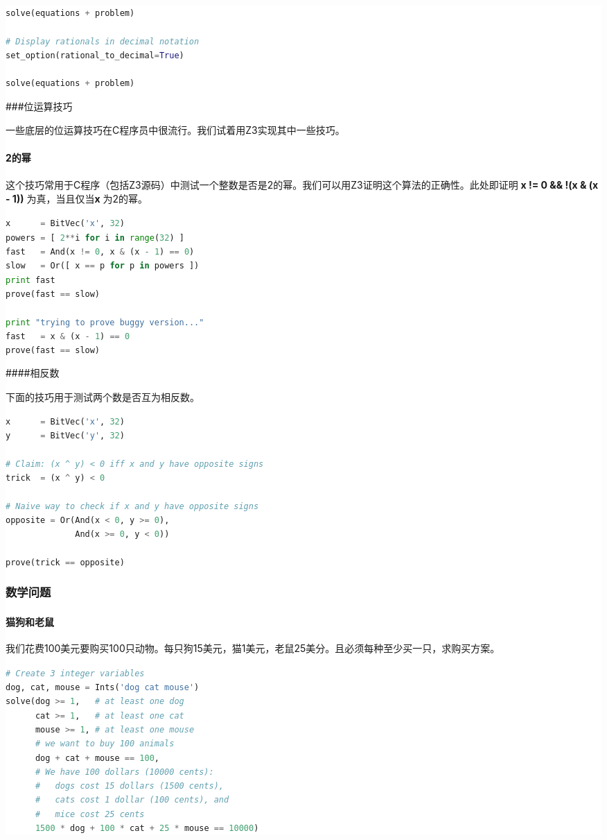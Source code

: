 ```python
solve(equations + problem)

# Display rationals in decimal notation
set_option(rational_to_decimal=True)

solve(equations + problem)
```

###位运算技巧

一些底层的位运算技巧在C程序员中很流行。我们试着用Z3实现其中一些技巧。

#### 2的幂

这个技巧常用于C程序（包括Z3源码）中测试一个整数是否是2的幂。我们可以用Z3证明这个算法的正确性。此处即证明 **x != 0 && !(x & (x - 1))** 为真，当且仅当**x** 为2的幂。

```python
x      = BitVec('x', 32)
powers = [ 2**i for i in range(32) ]
fast   = And(x != 0, x & (x - 1) == 0)
slow   = Or([ x == p for p in powers ])
print fast
prove(fast == slow)

print "trying to prove buggy version..."
fast   = x & (x - 1) == 0
prove(fast == slow)
```

####相反数

下面的技巧用于测试两个数是否互为相反数。

```python
x      = BitVec('x', 32)
y      = BitVec('y', 32)

# Claim: (x ^ y) < 0 iff x and y have opposite signs
trick  = (x ^ y) < 0

# Naive way to check if x and y have opposite signs
opposite = Or(And(x < 0, y >= 0),
              And(x >= 0, y < 0))

prove(trick == opposite)
```

### 数学问题

#### 猫狗和老鼠

我们花费100美元要购买100只动物。每只狗15美元，猫1美元，老鼠25美分。且必须每种至少买一只，求购买方案。

```python
# Create 3 integer variables
dog, cat, mouse = Ints('dog cat mouse')
solve(dog >= 1,   # at least one dog
      cat >= 1,   # at least one cat
      mouse >= 1, # at least one mouse
      # we want to buy 100 animals
      dog + cat + mouse == 100,  
      # We have 100 dollars (10000 cents):
      #   dogs cost 15 dollars (1500 cents), 
      #   cats cost 1 dollar (100 cents), and 
      #   mice cost 25 cents 
      1500 * dog + 100 * cat + 25 * mouse == 10000)
```